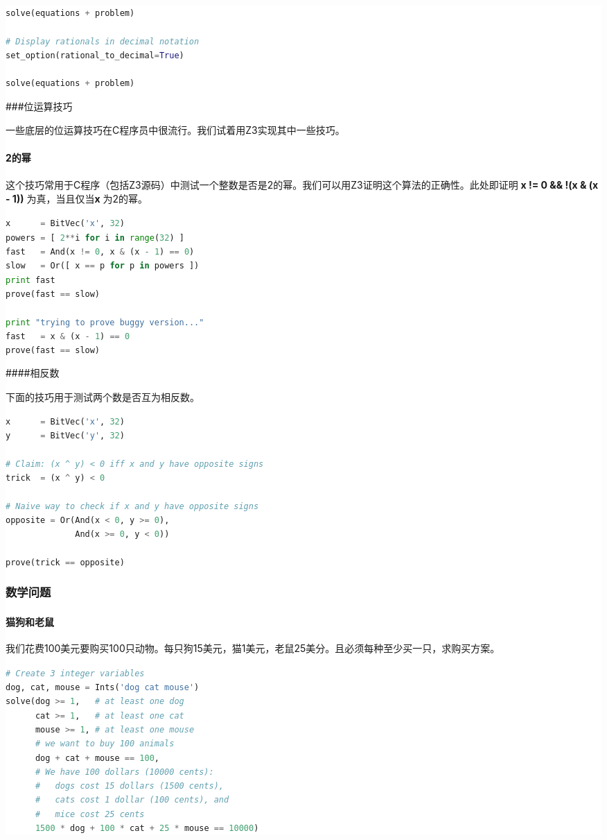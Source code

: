 ```python
solve(equations + problem)

# Display rationals in decimal notation
set_option(rational_to_decimal=True)

solve(equations + problem)
```

###位运算技巧

一些底层的位运算技巧在C程序员中很流行。我们试着用Z3实现其中一些技巧。

#### 2的幂

这个技巧常用于C程序（包括Z3源码）中测试一个整数是否是2的幂。我们可以用Z3证明这个算法的正确性。此处即证明 **x != 0 && !(x & (x - 1))** 为真，当且仅当**x** 为2的幂。

```python
x      = BitVec('x', 32)
powers = [ 2**i for i in range(32) ]
fast   = And(x != 0, x & (x - 1) == 0)
slow   = Or([ x == p for p in powers ])
print fast
prove(fast == slow)

print "trying to prove buggy version..."
fast   = x & (x - 1) == 0
prove(fast == slow)
```

####相反数

下面的技巧用于测试两个数是否互为相反数。

```python
x      = BitVec('x', 32)
y      = BitVec('y', 32)

# Claim: (x ^ y) < 0 iff x and y have opposite signs
trick  = (x ^ y) < 0

# Naive way to check if x and y have opposite signs
opposite = Or(And(x < 0, y >= 0),
              And(x >= 0, y < 0))

prove(trick == opposite)
```

### 数学问题

#### 猫狗和老鼠

我们花费100美元要购买100只动物。每只狗15美元，猫1美元，老鼠25美分。且必须每种至少买一只，求购买方案。

```python
# Create 3 integer variables
dog, cat, mouse = Ints('dog cat mouse')
solve(dog >= 1,   # at least one dog
      cat >= 1,   # at least one cat
      mouse >= 1, # at least one mouse
      # we want to buy 100 animals
      dog + cat + mouse == 100,  
      # We have 100 dollars (10000 cents):
      #   dogs cost 15 dollars (1500 cents), 
      #   cats cost 1 dollar (100 cents), and 
      #   mice cost 25 cents 
      1500 * dog + 100 * cat + 25 * mouse == 10000)
```